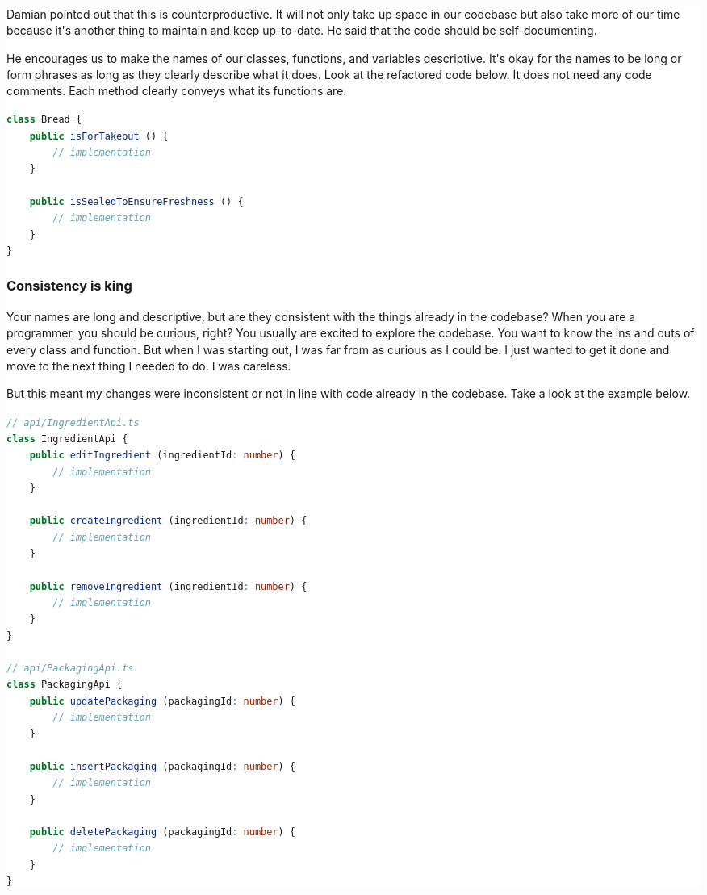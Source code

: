 Damian pointed out that this is counterproductive. It will not only take up space in our codebase but also take more of our time because it's another thing to maintain and keep up-to-date. He said that the code should be self-documenting.

He encourages us to make the names of our classes, functions, and variables descriptive. It's okay for the names to be long or form phrases as long as they clearly describe what it does. Look at the refactored code below. It does not need any code comments. Each method clearly conveys what its functions are.

```typescript
class Bread {
    public isForTakeout () {
        // implementation
    }

    public isSealedToEnsureFreshness () {
        // implementation
    }
}
```

###  Consistency is king

Your names are long and descriptive, but are they consistent with the things already in the codebase? When you are a programmer, you should be curious, right? You usually are excited to explore the codebase. You want to know the ins and outs of every class and function. But when I was starting out, I was far from as curious as I could be. I just wanted to get it done and move to the next thing I needed to do. I was careless.

But this meant my changes were inconsistent or not in line with code already in the codebase. Take a look at the example below.

```typescript
// api/IngredientApi.ts
class IngredientApi {
    public editIngredient (ingredientId: number) {
        // implementation
    }

    public createIngredient (ingredientId: number) {
        // implementation
    }

    public removeIngredient (ingredientId: number) {
        // implementation
    }
}

// api/PackagingApi.ts
class PackagingApi {
    public updatePackaging (packagingId: number) {
        // implementation
    }

    public insertPackaging (packagingId: number) {
        // implementation
    }

    public deletePackaging (packagingId: number) {
        // implementation
    }
}
```
